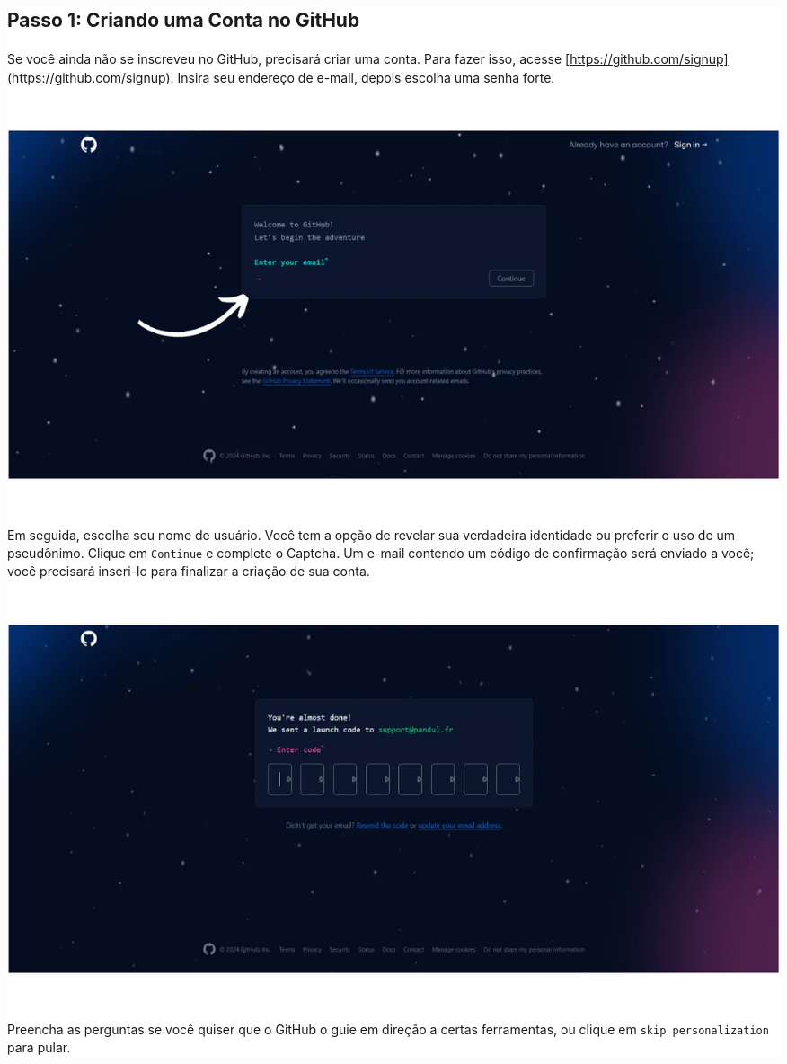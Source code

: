 ## Passo 1: Criando uma Conta no GitHub
Se você ainda não se inscreveu no GitHub, precisará criar uma conta. Para fazer isso, acesse [https://github.com/signup](https://github.com/signup). Insira seu endereço de e-mail, depois escolha uma senha forte. ![github](assets/1.webp)
Em seguida, escolha seu nome de usuário. Você tem a opção de revelar sua verdadeira identidade ou preferir o uso de um pseudônimo. Clique em `Continue` e complete o Captcha. Um e-mail contendo um código de confirmação será enviado a você; você precisará inseri-lo para finalizar a criação de sua conta.
![github](assets/2.webp)
Preencha as perguntas se você quiser que o GitHub o guie em direção a certas ferramentas, ou clique em `skip personalization` para pular.